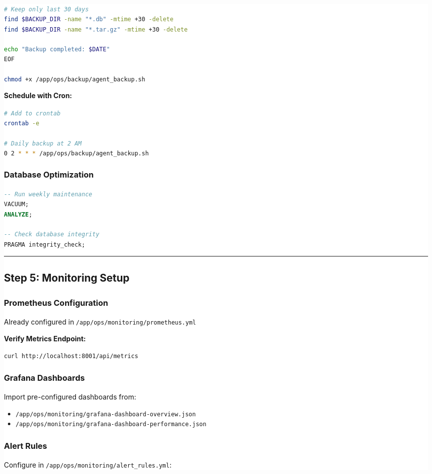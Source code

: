 ```bash
# Keep only last 30 days
find $BACKUP_DIR -name "*.db" -mtime +30 -delete
find $BACKUP_DIR -name "*.tar.gz" -mtime +30 -delete

echo "Backup completed: $DATE"
EOF

chmod +x /app/ops/backup/agent_backup.sh
```

**Schedule with Cron:**

```bash
# Add to crontab
crontab -e

# Daily backup at 2 AM
0 2 * * * /app/ops/backup/agent_backup.sh
```

### Database Optimization

```sql
-- Run weekly maintenance
VACUUM;
ANALYZE;

-- Check database integrity
PRAGMA integrity_check;
```

---

## Step 5: Monitoring Setup

### Prometheus Configuration

Already configured in `/app/ops/monitoring/prometheus.yml`

**Verify Metrics Endpoint:**

```bash
curl http://localhost:8001/api/metrics
```

### Grafana Dashboards

Import pre-configured dashboards from:
- `/app/ops/monitoring/grafana-dashboard-overview.json`
- `/app/ops/monitoring/grafana-dashboard-performance.json`

### Alert Rules

Configure in `/app/ops/monitoring/alert_rules.yml`:
